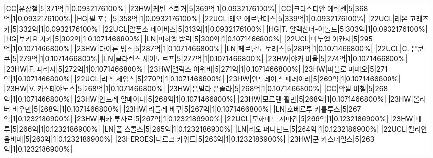 |CC|유상철|5|371억|1|0.0932176100%|
|23HW|케빈 스퇴거|5|369억|1|0.0932176100%|
|CC|크리스티안 에릭센|5|368억|1|0.0932176100%|
|HG|필 포든|5|358억|1|0.0932176100%|
|22UCL|테오 에르난데스|5|339억|1|0.0932176100%|
|22UCL|레온 고레츠카|5|332억|1|0.0932176100%|
|22UCL|알폰소 데이비스|5|313억|1|0.0932176100%|
|HG|T. 알렉산더-아놀드|5|303억|1|0.0932176100%|
|HG|부카요 사카|5|302억|1|0.1071466800%|
|LN|미하엘 발락|5|300억|1|0.1071466800%|
|22UCL|마누엘 아칸지|5|295억|1|0.1071466800%|
|23HW|타이론 밍스|5|287억|1|0.1071466800%|
|LN|페르난도 토레스|5|281억|1|0.1071466800%|
|22UCL|C. 은쿤쿠|5|279억|1|0.1071466800%|
|LN|클라렌스 세이도르프|5|277억|1|0.1071466800%|
|23HW|야카 비욜|5|274억|1|0.1071466800%|
|23HW|F. 파리시|5|272억|1|0.1071466800%|
|23HW|앨릭스 이워비|5|271억|1|0.1071466800%|
|23HW|파블로 마페오|5|271억|1|0.1071466800%|
|22UCL|리스 제임스|5|270억|1|0.1071466800%|
|23HW|안드레아스 페레이라|5|269억|1|0.1071466800%|
|23HW|V. 카스테야노스|5|268억|1|0.1071466800%|
|23HW|음발라 은졸라|5|268억|1|0.1071466800%|
|CC|악셀 비첼|5|268억|1|0.1071466800%|
|23HW|안드레 알메이다|5|268억|1|0.1071466800%|
|23HW|모르텐 휠만|5|268억|1|0.1071466800%|
|23HW|올리버 바우만|5|268억|1|0.1071466800%|
|23HW|리들레 바쿠|5|267억|1|0.1071466800%|
|LN|호베르투 카를루스|5|267억|1|0.1232186900%|
|23HW|뤼카 투사르|5|267억|1|0.1232186900%|
|22UCL|모하메드 시마칸|5|266억|1|0.1232186900%|
|23HW|베투|5|266억|1|0.1232186900%|
|LN|폴 스콜스|5|265억|1|0.1232186900%|
|LN|리오 퍼디난드|5|264억|1|0.1232186900%|
|22UCL|킬리안 음바페|5|263억|1|0.1232186900%|
|23HEROES|디르크 카위트|5|263억|1|0.1232186900%|
|23HW|쿤 카스테일스|5|263억|1|0.1232186900%|